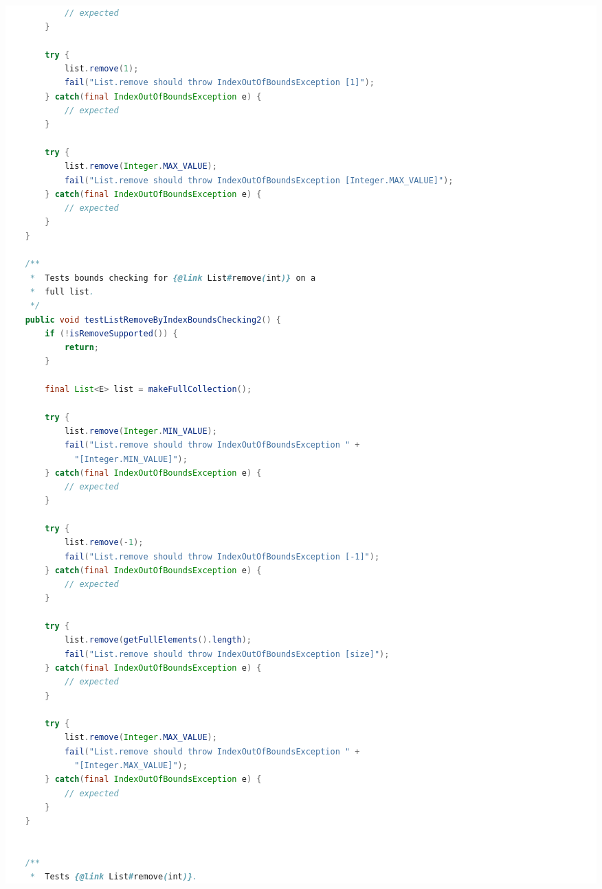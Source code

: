```java
            // expected
        }

        try {
            list.remove(1);
            fail("List.remove should throw IndexOutOfBoundsException [1]");
        } catch(final IndexOutOfBoundsException e) {
            // expected
        }

        try {
            list.remove(Integer.MAX_VALUE);
            fail("List.remove should throw IndexOutOfBoundsException [Integer.MAX_VALUE]");
        } catch(final IndexOutOfBoundsException e) {
            // expected
        }
    }

    /**
     *  Tests bounds checking for {@link List#remove(int)} on a
     *  full list.
     */
    public void testListRemoveByIndexBoundsChecking2() {
        if (!isRemoveSupported()) {
            return;
        }

        final List<E> list = makeFullCollection();

        try {
            list.remove(Integer.MIN_VALUE);
            fail("List.remove should throw IndexOutOfBoundsException " +
              "[Integer.MIN_VALUE]");
        } catch(final IndexOutOfBoundsException e) {
            // expected
        }

        try {
            list.remove(-1);
            fail("List.remove should throw IndexOutOfBoundsException [-1]");
        } catch(final IndexOutOfBoundsException e) {
            // expected
        }

        try {
            list.remove(getFullElements().length);
            fail("List.remove should throw IndexOutOfBoundsException [size]");
        } catch(final IndexOutOfBoundsException e) {
            // expected
        }

        try {
            list.remove(Integer.MAX_VALUE);
            fail("List.remove should throw IndexOutOfBoundsException " +
              "[Integer.MAX_VALUE]");
        } catch(final IndexOutOfBoundsException e) {
            // expected
        }
    }


    /**
     *  Tests {@link List#remove(int)}.
```